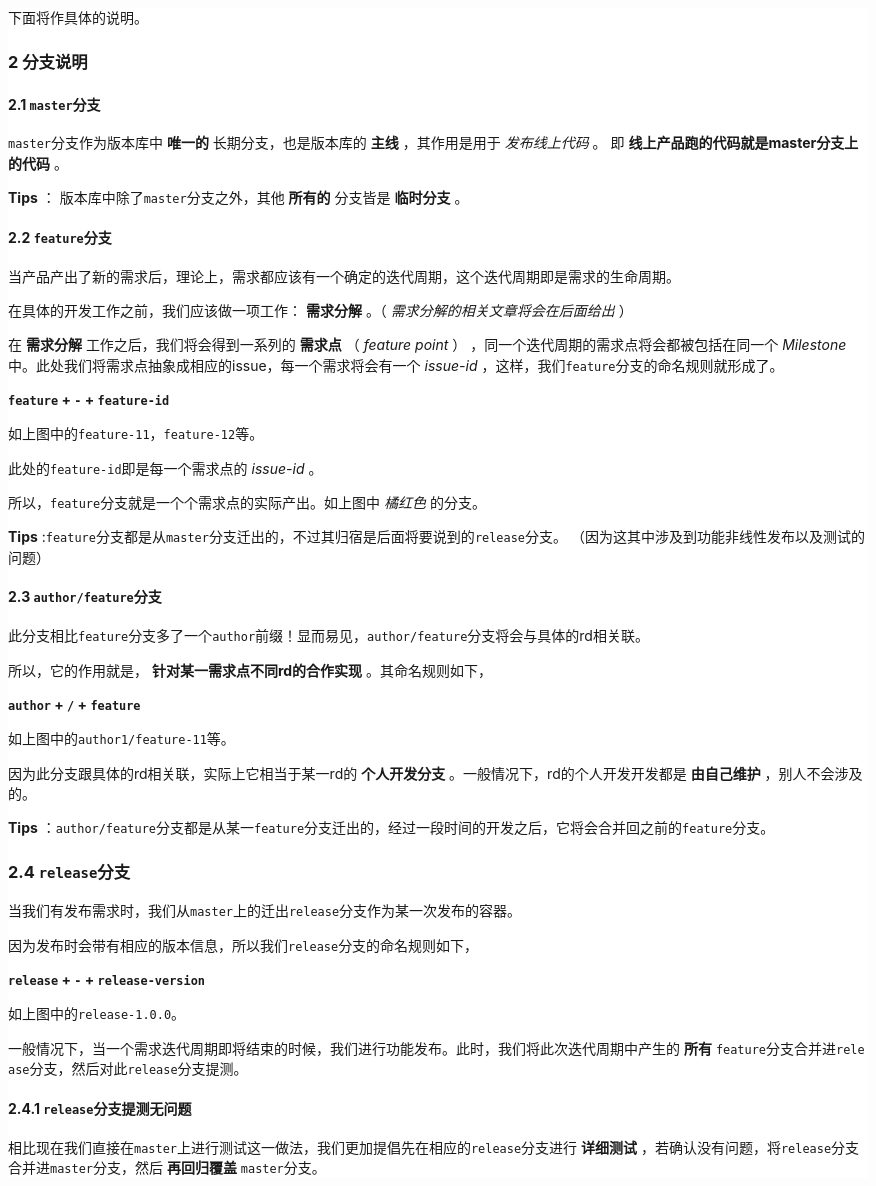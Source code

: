 下面将作具体的说明。

### 2 分支说明

#### 2.1 `master`分支

`master`分支作为版本库中 **唯一的** 长期分支，也是版本库的 **主线** ，其作用是用于 *发布线上代码* 。 即 **线上产品跑的代码就是master分支上的代码** 。

**Tips** ： 版本库中除了`master`分支之外，其他 **所有的** 分支皆是 **临时分支** 。

#### 2.2 `feature`分支

当产品产出了新的需求后，理论上，需求都应该有一个确定的迭代周期，这个迭代周期即是需求的生命周期。

在具体的开发工作之前，我们应该做一项工作： **需求分解** 。（ *需求分解的相关文章将会在后面给出* ）

在 **需求分解** 工作之后，我们将会得到一系列的 **需求点** （ *feature point* ） ，同一个迭代周期的需求点将会都被包括在同一个 *Milestone* 中。此处我们将需求点抽象成相应的issue，每一个需求将会有一个 *issue-id* ，这样，我们`feature`分支的命名规则就形成了。

**`feature` + `-` + `feature-id`**

如上图中的`feature-11`，`feature-12`等。

此处的`feature-id`即是每一个需求点的 *issue-id* 。

所以，`feature`分支就是一个个需求点的实际产出。如上图中 *橘红色* 的分支。

**Tips** :`feature`分支都是从`master`分支迁出的，不过其归宿是后面将要说到的`release`分支。 （因为这其中涉及到功能非线性发布以及测试的问题）

#### 2.3 `author/feature`分支

此分支相比`feature`分支多了一个`author`前缀！显而易见，`author/feature`分支将会与具体的rd相关联。

所以，它的作用就是， **针对某一需求点不同rd的合作实现** 。其命名规则如下，

**`author` + `/` + `feature`**

如上图中的`author1/feature-11`等。

因为此分支跟具体的rd相关联，实际上它相当于某一rd的 **个人开发分支** 。一般情况下，rd的个人开发开发都是 **由自己维护** ，别人不会涉及的。

**Tips** ：`author/feature`分支都是从某一`feature`分支迁出的，经过一段时间的开发之后，它将会合并回之前的`feature`分支。

### 2.4 `release`分支

当我们有发布需求时，我们从`master`上的迁出`release`分支作为某一次发布的容器。

因为发布时会带有相应的版本信息，所以我们`release`分支的命名规则如下，

**`release` + `-` + `release-version`**

如上图中的`release-1.0.0`。

一般情况下，当一个需求迭代周期即将结束的时候，我们进行功能发布。此时，我们将此次迭代周期中产生的 **所有** `feature`分支合并进`release`分支，然后对此`release`分支提测。

#### 2.4.1 `release`分支提测无问题

相比现在我们直接在`master`上进行测试这一做法，我们更加提倡先在相应的`release`分支进行 **详细测试** ，若确认没有问题，将`release`分支合并进`master`分支，然后 **再回归覆盖** `master`分支。
